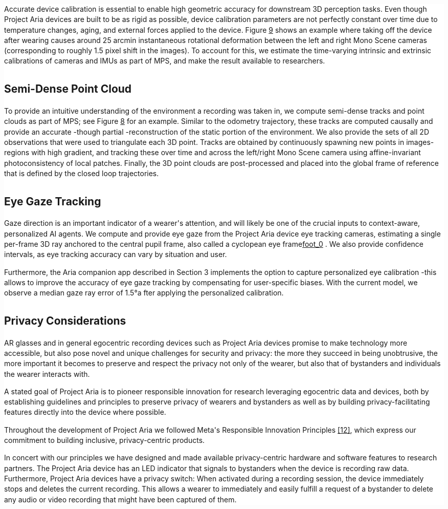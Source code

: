 Accurate device calibration is essential to enable high geometric accuracy for downstream 3D perception tasks. Even though Project Aria devices are built to be as rigid as possible, device calibration parameters are not perfectly constant over time due to temperature changes, aging, and external forces applied to the device. Figure [9](#fig_8) shows an example where taking off the device after wearing causes around 25 arcmin instantaneous rotational deformation between the left and right Mono Scene cameras (corresponding to roughly 1.5 pixel shift in the images). To account for this, we estimate the time-varying intrinsic and extrinsic calibrations of cameras and IMUs as part of MPS, and make the result available to researchers.

## Semi-Dense Point Cloud

To provide an intuitive understanding of the environment a recording was taken in, we compute semi-dense tracks and point clouds as part of MPS; see Figure [8](#fig_7) for an example. Similar to the odometry trajectory, these tracks are computed causally and provide an accurate -though partial -reconstruction of the static portion of the environment. We also provide the sets of all 2D observations that were used to triangulate each 3D point. Tracks are obtained by continuously spawning new points in images-regions with high gradient, and tracking these over time and across the left/right Mono Scene camera using affine-invariant photoconsistency of local patches. Finally, the 3D point clouds are post-processed and placed into the global frame of reference that is defined by the closed loop trajectories. 

## Eye Gaze Tracking

Gaze direction is an important indicator of a wearer's attention, and will likely be one of the crucial inputs to context-aware, personalized AI agents. We compute and provide eye gaze from the Project Aria device eye tracking cameras, estimating a single per-frame 3D ray anchored to the central pupil frame, also called a cyclopean eye frame[foot_0](#foot_0) . We also provide confidence intervals, as eye tracking accuracy can vary by situation and user.

Furthermore, the Aria companion app described in Section 3 implements the option to capture personalized eye calibration -this allows to improve the accuracy of eye gaze tracking by compensating for user-specific biases. With the current model, we observe a median gaze ray error of 1.5°a fter applying the personalized calibration.

## Privacy Considerations

AR glasses and in general egocentric recording devices such as Project Aria devices promise to make technology more accessible, but also pose novel and unique challenges for security and privacy: the more they succeed in being unobtrusive, the more important it becomes to preserve and respect the privacy not only of the wearer, but also that of bystanders and individuals the wearer interacts with.

A stated goal of Project Aria is to pioneer responsible innovation for research leveraging egocentric data and devices, both by establishing guidelines and principles to preserve privacy of wearers and bystanders as well as by building privacy-facilitating features directly into the device where possible.

Throughout the development of Project Aria we followed Meta's Responsible Innovation Principles [[12]](#b7), which express our commitment to building inclusive, privacy-centric products.

In concert with our principles we have designed and made available privacy-centric hardware and software features to research partners. The Project Aria device has an LED indicator that signals to bystanders when the device is recording raw data. Furthermore, Project Aria devices have a privacy switch: When activated during a recording session, the device immediately stops and deletes the current recording. This allows a wearer to immediately and easily fulfill a request of a bystander to delete any audio or video recording that might have been captured of them.
